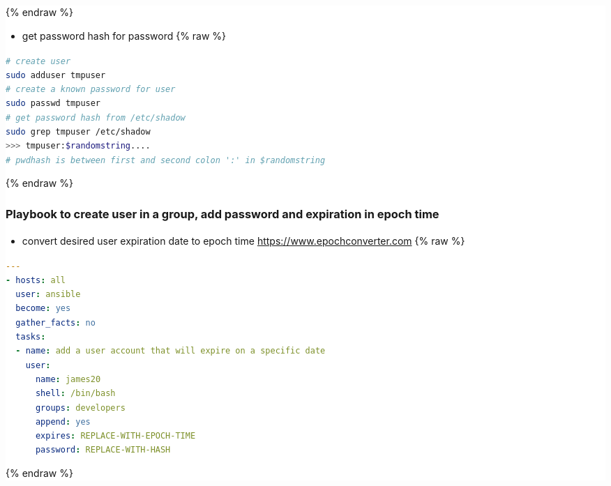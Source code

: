 {% endraw %}
* get password hash for password
{% raw %}
```sh
# create user
sudo adduser tmpuser
# create a known password for user
sudo passwd tmpuser
# get password hash from /etc/shadow
sudo grep tmpuser /etc/shadow
>>> tmpuser:$randomstring....
# pwdhash is between first and second colon ':' in $randomstring
```
{% endraw %}
### Playbook to create user in a group, add password and expiration in epoch time
* convert desired user expiration date to epoch time https://www.epochconverter.com
{% raw %}
```yaml
---
- hosts: all
  user: ansible
  become: yes
  gather_facts: no
  tasks:
  - name: add a user account that will expire on a specific date
    user:
      name: james20
      shell: /bin/bash
      groups: developers
      append: yes
      expires: REPLACE-WITH-EPOCH-TIME
      password: REPLACE-WITH-HASH
```
{% endraw %}